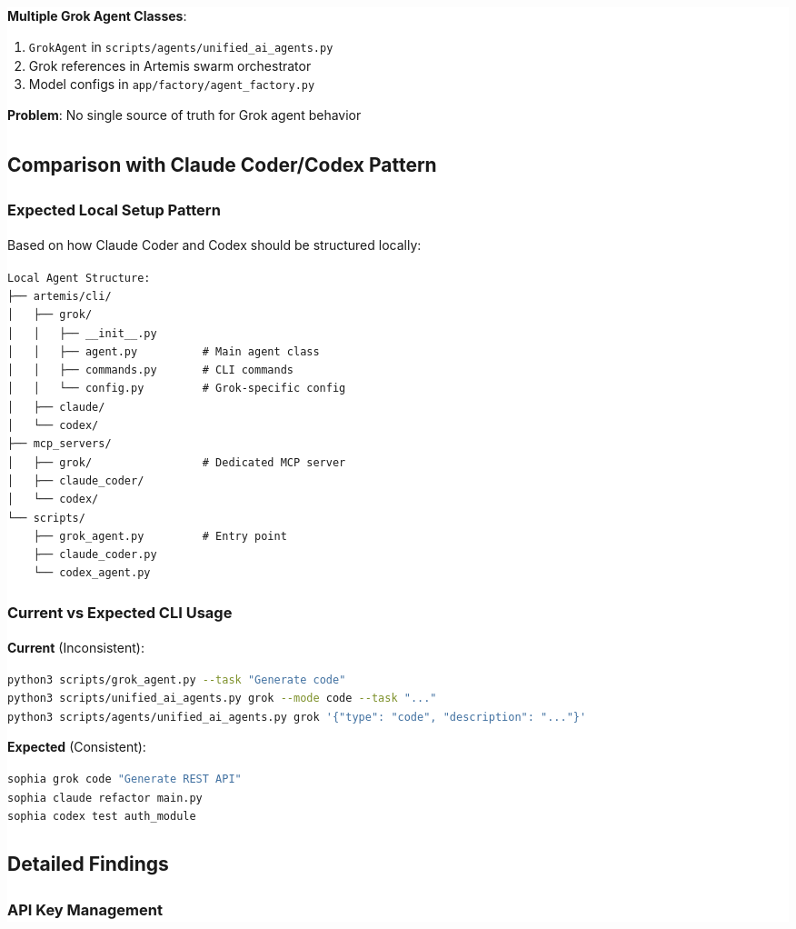 **Multiple Grok Agent Classes**:
1. `GrokAgent` in `scripts/agents/unified_ai_agents.py`
2. Grok references in Artemis swarm orchestrator
3. Model configs in `app/factory/agent_factory.py`

**Problem**: No single source of truth for Grok agent behavior

## Comparison with Claude Coder/Codex Pattern

### Expected Local Setup Pattern

Based on how Claude Coder and Codex should be structured locally:

```
Local Agent Structure:
├── artemis/cli/
│   ├── grok/
│   │   ├── __init__.py
│   │   ├── agent.py          # Main agent class
│   │   ├── commands.py       # CLI commands
│   │   └── config.py         # Grok-specific config
│   ├── claude/
│   └── codex/
├── mcp_servers/
│   ├── grok/                 # Dedicated MCP server
│   ├── claude_coder/
│   └── codex/
└── scripts/
    ├── grok_agent.py         # Entry point
    ├── claude_coder.py
    └── codex_agent.py
```

### Current vs Expected CLI Usage

**Current** (Inconsistent):
```bash
python3 scripts/grok_agent.py --task "Generate code"
python3 scripts/unified_ai_agents.py grok --mode code --task "..."
python3 scripts/agents/unified_ai_agents.py grok '{"type": "code", "description": "..."}'
```

**Expected** (Consistent):
```bash
sophia grok code "Generate REST API"
sophia claude refactor main.py
sophia codex test auth_module
```

## Detailed Findings

### API Key Management
